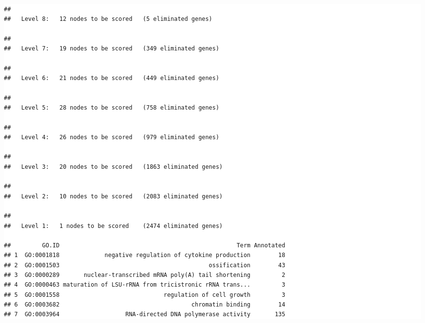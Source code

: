     ## 
    ##   Level 8:   12 nodes to be scored   (5 eliminated genes)

    ## 
    ##   Level 7:   19 nodes to be scored   (349 eliminated genes)

    ## 
    ##   Level 6:   21 nodes to be scored   (449 eliminated genes)

    ## 
    ##   Level 5:   28 nodes to be scored   (758 eliminated genes)

    ## 
    ##   Level 4:   26 nodes to be scored   (979 eliminated genes)

    ## 
    ##   Level 3:   20 nodes to be scored   (1863 eliminated genes)

    ## 
    ##   Level 2:   10 nodes to be scored   (2083 eliminated genes)

    ## 
    ##   Level 1:   1 nodes to be scored    (2474 eliminated genes)

    ##         GO.ID                                                   Term Annotated
    ## 1  GO:0001818             negative regulation of cytokine production        18
    ## 2  GO:0001503                                           ossification        43
    ## 3  GO:0000289       nuclear-transcribed mRNA poly(A) tail shortening         2
    ## 4  GO:0000463 maturation of LSU-rRNA from tricistronic rRNA trans...         3
    ## 5  GO:0001558                              regulation of cell growth         3
    ## 6  GO:0003682                                      chromatin binding        14
    ## 7  GO:0003964                   RNA-directed DNA polymerase activity       135